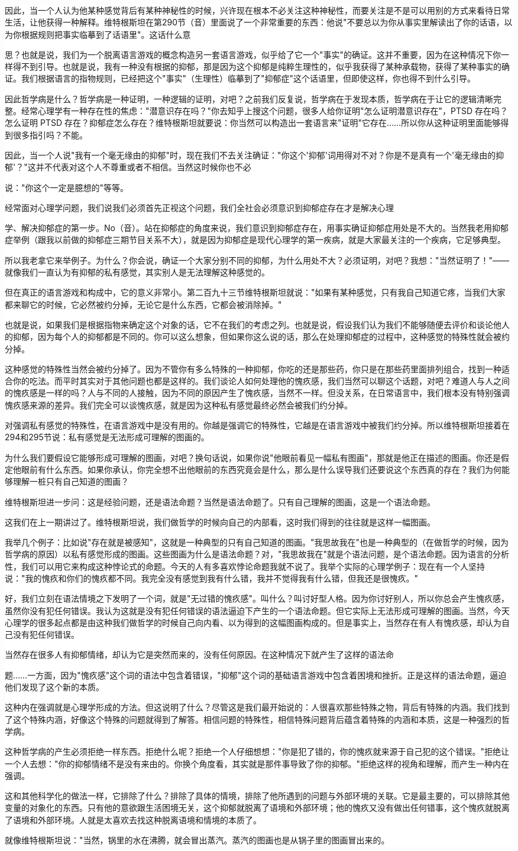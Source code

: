 因此，当一个人认为他某种感觉背后有某种神秘性的时候，兴许现在根本不必关注这种神秘性，而要关注是不是可以用别的方式来看待日常生活，让他获得一种解释。维特根斯坦在第290节（音）里面说了一个非常重要的东西：他说"不要总以为你从事实里解读出了你的话语，以为你根据规则把事实临摹到了话语里"。这话什么意

思？也就是说，我们为一个脱离语言游戏的概念构造另一套语言游戏，似乎给了它一个"事实"的确证。这并不重要，因为在这种情况下你一样得不到引导。也就是说，我有一种没有根据的抑郁，那是因为这个抑郁是纯粹生理性的，似乎我获得了某种承载物，获得了某种事实的确证。我们根据语言的指物规则，已经把这个"事实"（生理性）临摹到了"抑郁症"这个话语里，但即使这样，你也得不到什么引导。

因此哲学病是什么？哲学病是一种证明，一种逻辑的证明，对吧？之前我们反复说，哲学病在于发现本质，哲学病在于让它的逻辑清晰完整。经常心理学有一种存在性的焦虑："潜意识存在吗？"你去知乎上搜这个问题，很多人给你证明"怎么证明潜意识存在"，PTSD 存在吗？怎么证明 PTSD 存在？抑郁症怎么存在？维特根斯坦就要说：你当然可以构造出一套语言来"证明"它存在……所以你从这种证明里面能够得到很多指引吗？不能。

因此，当一个人说"我有一个毫无缘由的抑郁"时，现在我们不去关注确证："你这个'抑郁'词用得对不对？你是不是真有一个'毫无缘由的抑郁'？"这并不代表对这个人不尊重或者不相信。当然这时候你也不必

说："你这个一定是臆想的"等等。

经常面对心理学问题，我们说我们必须首先正视这个问题，我们全社会必须意识到抑郁症存在才是解决心理

学、解决抑郁症的第一步。No（音）。站在抑郁症的角度来说，我们意识到抑郁症存在，用事实确证抑郁症用处是不大的。当然我老用抑郁症举例（跟我以前做的抑郁症三期节目关系不大），就是因为抑郁症是现代心理学的第一疾病，就是大家最关注的一个疾病，它足够典型。

所以我老拿它来举例子。为什么？你会说，确证一个大家分别不同的抑郁，为什么用处不大？必须证明，对吧？我想："当然证明了！"——就像我们一直认为有抑郁的私有感觉，其实别人是无法理解这种感觉的。

但在真正的语言游戏和构成中，它的意义非常小。第二百九十三节维特根斯坦就说："如果有某种感觉，只有我自己知道它疼，当我们大家都来聊它的时候，它必然被约分掉，无论它是什么东西，它都会被消除掉。"

也就是说，如果我们是根据指物来确定这个对象的话，它不在我们的考虑之列。也就是说，假设我们认为我们不能够随便去评价和谈论他人的抑郁，因为每个人的抑郁都是不同的。你可以这么想象，但如果你这么说的话，那么在处理抑郁症的过程中，这种感觉的特殊性就会被约分掉。

这种感觉的特殊性当然会被约分掉了。因为不管你有多么特殊的一种抑郁，你吃的还是那些药，你只是在那些药里面排列组合，找到一种适合你的吃法。而平时其实对于其他问题也都是这样的。我们谈论人如何处理他的愧疚感，我们当然可以聊这个话题，对吧？难道人与人之间的愧疚感是一样的吗？人与不同的人接触，因为不同的原因产生了愧疚感，当然不一样。但没关系，在日常语言中，我们根本没有特别强调愧疚感来源的差异。我们完全可以谈愧疚感，就是因为这种私有感觉最终必然会被我们约分掉。

对强调私有感觉的特殊性，在语言游戏中是没有用的。你越是强调它的特殊性，它越是在语言游戏中被我们约分掉。所以维特根斯坦接着在294和295节说：私有感觉是无法形成可理解的图画的。

为什么我们要假设它能够形成可理解的图画，对吧？换句话说，如果你说"他眼前看见一幅私有图画"，那就是他正在描述的图画。你还是假定他眼前有什么东西。如果你承认，你完全想不出他眼前的东西究竟会是什么，那么是什么误导我们还要说这个东西真的存在？我们为何能够理解一桩只有自己知道的图画？

维特根斯坦进一步问：这是经验问题，还是语法命题？当然是语法命题了。只有自己理解的图画，这是一个语法命题。

这我们在上一期讲过了。维特根斯坦说，我们做哲学的时候向自己的内部看，这时我们得到的往往就是这样一幅图画。

我举几个例子：比如说"存在就是被感知"，这就是一种典型的只有自己知道的图画。"我思故我在"也是一种典型的（在做哲学的时候，因为哲学病的原因）以私有感觉形成的图画。这些图画为什么是语法命题？对，"我思故我在"就是个语法问题，是个语法命题。因为语言的分析性，我们可以用它来构成这种悖论式的命题。今天的人有多喜欢悖论命题我就不说了。我举个实际的心理学例子：现在有一个人坚持说："我的愧疚和你们的愧疚都不同。我完全没有感觉到我有什么错，我并不觉得我有什么错，但我还是很愧疚。"

好，我们立刻在语法情境之下发明了一个词，就是"无过错的愧疚感"。叫什么？叫讨好型人格。因为你讨好别人，所以你总会产生愧疚感，虽然你没有犯任何错误。我认为这就是没有犯任何错误的语法逼迫下产生的一个语法命题。但它实际上无法形成可理解的图画。当然，今天心理学的很多起点都是由这种我们做哲学的时候自己向内看、以为得到的这幅图画构成的。但是事实上，当然存在有人有愧疚感，却认为自己没有犯任何错误。

当然存在很多人有抑郁情绪，却认为它是突然而来的，没有任何原因。在这种情况下就产生了这样的语法命

题……一方面，因为"愧疚感"这个词的语法中包含着错误，"抑郁"这个词的基础语言游戏中包含着困境和挫折。正是这样的语法命题，逼迫他们发现了这个新的本质。

这种内在强调就是心理学形成的方法。但这说明了什么？尽管这是我们最开始说的：人很喜欢那些特殊之物，背后有特殊的内涵。我们找到了这个特殊内涵，好像这个特殊的问题就得到了解答。相信问题的特殊性，相信特殊问题背后蕴含着特殊的内涵和本质，这是一种强烈的哲学病。

这种哲学病的产生必须拒绝一样东西。拒绝什么呢？拒绝一个人仔细想想："你是犯了错的，你的愧疚就来源于自己犯的这个错误。"拒绝让一个人去想："你的抑郁情绪不是没有来由的。你换个角度看，其实就是那件事导致了你的抑郁。"拒绝这样的视角和理解，而产生一种内在强调。

这和其他科学化的做法一样，它排除了什么？排除了具体的情境，排除了他所遇到的问题与外部环境的关联。它是最主要的，可以排除其他变量的对象化的东西。只有他的意欲跟生活困境无关，这个抑郁就脱离了语境和外部环境；他的愧疚又没有做出任何错事，这个愧疚就脱离了语境和外部环境。人就是太喜欢去找这种脱离语境和情境的本质了。

就像维特根斯坦说："当然，锅里的水在沸腾，就会冒出蒸汽。蒸汽的图画也是从锅子里的图画冒出来的。
